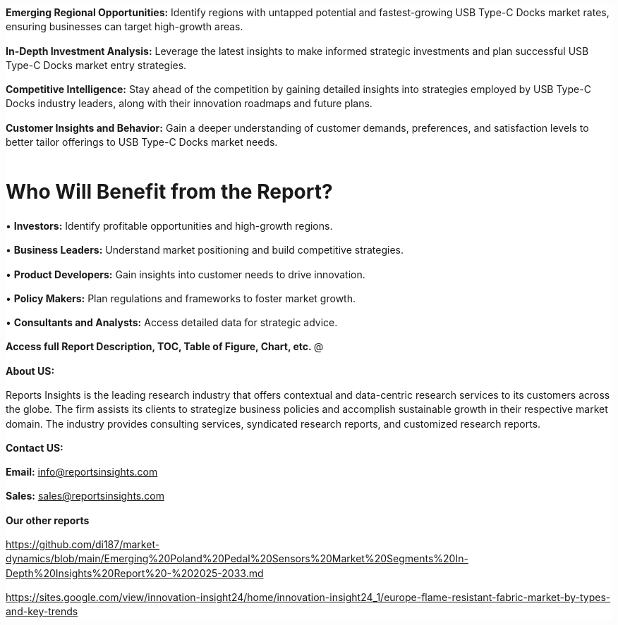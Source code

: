 <strong>Emerging Regional Opportunities:</strong>
Identify regions with untapped potential and fastest-growing USB Type-C Docks market rates, ensuring businesses can target high-growth areas.

<strong>In-Depth Investment Analysis:</strong>
Leverage the latest insights to make informed strategic investments and plan successful USB Type-C Docks market entry strategies.

<strong>Competitive Intelligence:</strong>
Stay ahead of the competition by gaining detailed insights into strategies employed by USB Type-C Docks industry leaders, along with their innovation roadmaps and future plans.

<strong>Customer Insights and Behavior:</strong>
Gain a deeper understanding of customer demands, preferences, and satisfaction levels to better tailor offerings to USB Type-C Docks market needs.

# <strong>Who Will Benefit from the Report?</strong>

• <strong>Investors:</strong> Identify profitable opportunities and high-growth regions.

• <strong>Business Leaders:</strong> Understand market positioning and build competitive strategies.

• <strong>Product Developers:</strong> Gain insights into customer needs to drive innovation.

• <strong>Policy Makers:</strong> Plan regulations and frameworks to foster market growth.

• <strong>Consultants and Analysts:</strong> Access detailed data for strategic advice.
</ul>
<strong>Access full Report Description, TOC, Table of Figure, Chart, etc. </strong>@  <a href= style=color:#0000ff;></a></font>

<strong><strong>About US</strong>:</strong>

Reports Insights is the leading research industry that offers contextual and data-centric research services to its customers across the globe. The firm assists its clients to strategize business policies and accomplish sustainable growth in their respective market domain. The industry provides consulting services, syndicated research reports, and customized research reports.

<strong>Contact US:</strong>

<p class=""""><b>Email:</b> <a href=mailto:info@reportsinsights.com>info@reportsinsights.com</a></p>
<p class=""""><b>Sales:</b> <a href=mailto:sales@reportsinsights.com>sales@reportsinsights.com</a></p>

<strong>Our other reports</strong>

<a href=https://github.com/di187/market-dynamics/blob/main/Emerging%20Poland%20Pedal%20Sensors%20Market%20Segments%20In-Depth%20Insights%20Report%20-%202025-2033.md>https://github.com/di187/market-dynamics/blob/main/Emerging%20Poland%20Pedal%20Sensors%20Market%20Segments%20In-Depth%20Insights%20Report%20-%202025-2033.md</a>

<a href=https://sites.google.com/view/innovation-insight24/home/innovation-insight24_1/europe-flame-resistant-fabric-market-by-types-and-key-trends>https://sites.google.com/view/innovation-insight24/home/innovation-insight24_1/europe-flame-resistant-fabric-market-by-types-and-key-trends</a>
